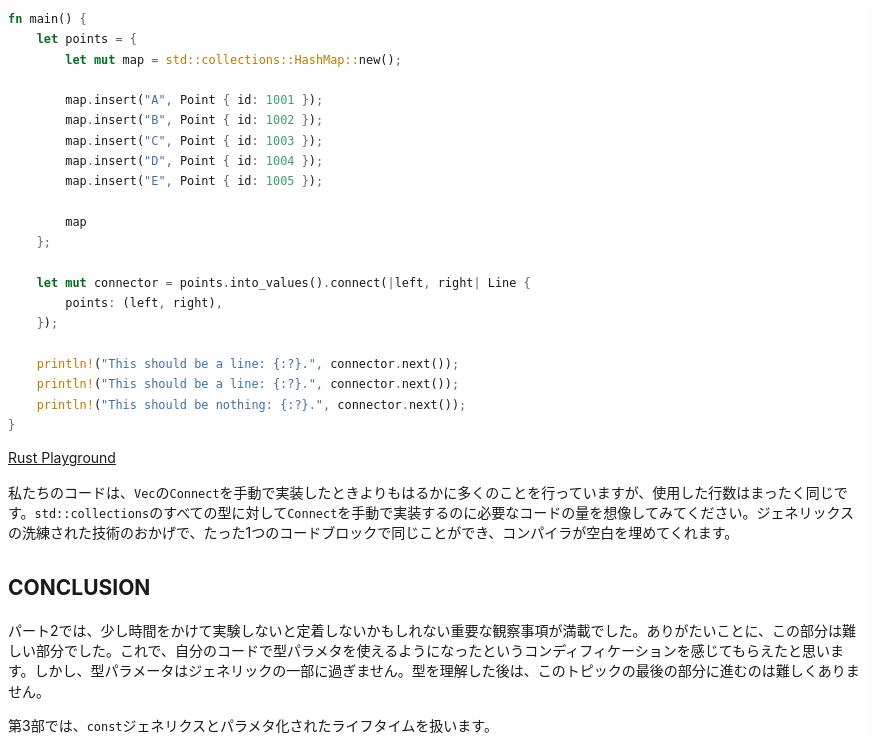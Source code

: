    ```rust
   fn main() {
       let points = {
           let mut map = std::collections::HashMap::new();
   
           map.insert("A", Point { id: 1001 });
           map.insert("B", Point { id: 1002 });
           map.insert("C", Point { id: 1003 });
           map.insert("D", Point { id: 1004 });
           map.insert("E", Point { id: 1005 });
   
           map
       };
   
       let mut connector = points.into_values().connect(|left, right| Line {
           points: (left, right),
       });
   
       println!("This should be a line: {:?}.", connector.next());
       println!("This should be a line: {:?}.", connector.next());
       println!("This should be nothing: {:?}.", connector.next());
   }
   ```

   [Rust Playground](https://play.rust-lang.org/?version=stable&mode=debug&edition=2018&gist=88ebb7e463b50353ff046e41e9b64ebf)

私たちのコードは、`Vec`の`Connect`を手動で実装したときよりもはるかに多くのことを行っていますが、使用した行数はまったく同じです。`std::collections`のすべての型に対して`Connect`を手動で実装するのに必要なコードの量を想像してみてください。ジェネリックスの洗練された技術のおかげで、たった1つのコードブロックで同じことができ、コンパイラが空白を埋めてくれます。

## CONCLUSION

パート2では、少し時間をかけて実験しないと定着しないかもしれない重要な観察事項が満載でした。ありがたいことに、この部分は難しい部分でした。これで、自分のコードで型パラメタを使えるようになったというコンディフィケーションを感じてもらえたと思います。しかし、型パラメータはジェネリックの一部に過ぎません。型を理解した後は、このトピックの最後の部分に進むのは難しくありません。

第3部では、`const`ジェネリクスとパラメタ化されたライフタイムを扱います。

